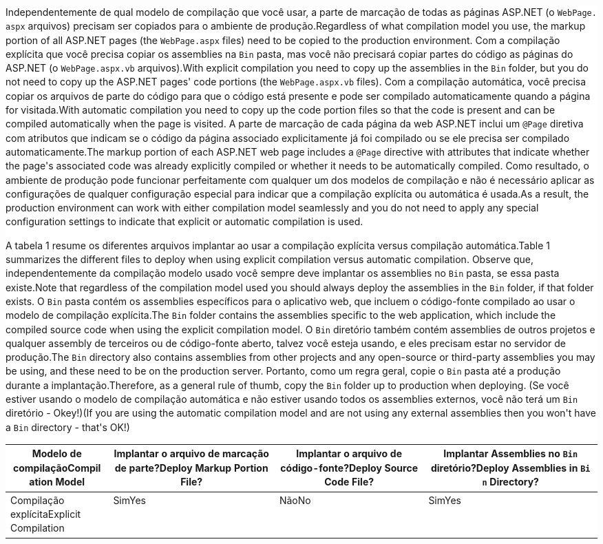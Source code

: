 <span data-ttu-id="db2a7-128">Independentemente de qual modelo de compilação que você usar, a parte de marcação de todas as páginas ASP.NET (o `WebPage.aspx` arquivos) precisam ser copiados para o ambiente de produção.</span><span class="sxs-lookup"><span data-stu-id="db2a7-128">Regardless of what compilation model you use, the markup portion of all ASP.NET pages (the `WebPage.aspx` files) need to be copied to the production environment.</span></span> <span data-ttu-id="db2a7-129">Com a compilação explícita que você precisa copiar os assemblies na `Bin` pasta, mas você não precisará copiar partes do código as páginas do ASP.NET (o `WebPage.aspx.vb` arquivos).</span><span class="sxs-lookup"><span data-stu-id="db2a7-129">With explicit compilation you need to copy up the assemblies in the `Bin` folder, but you do not need to copy up the ASP.NET pages' code portions (the `WebPage.aspx.vb` files).</span></span> <span data-ttu-id="db2a7-130">Com a compilação automática, você precisa copiar os arquivos de parte do código para que o código está presente e pode ser compilado automaticamente quando a página for visitada.</span><span class="sxs-lookup"><span data-stu-id="db2a7-130">With automatic compilation you need to copy up the code portion files so that the code is present and can be compiled automatically when the page is visited.</span></span> <span data-ttu-id="db2a7-131">A parte de marcação de cada página da web ASP.NET inclui um `@Page` diretiva com atributos que indicam se o código da página associado explicitamente já foi compilado ou se ele precisa ser compilado automaticamente.</span><span class="sxs-lookup"><span data-stu-id="db2a7-131">The markup portion of each ASP.NET web page includes a `@Page` directive with attributes that indicate whether the page's associated code was already explicitly compiled or whether it needs to be automatically compiled.</span></span> <span data-ttu-id="db2a7-132">Como resultado, o ambiente de produção pode funcionar perfeitamente com qualquer um dos modelos de compilação e não é necessário aplicar as configurações de qualquer configuração especial para indicar que a compilação explícita ou automática é usada.</span><span class="sxs-lookup"><span data-stu-id="db2a7-132">As a result, the production environment can work with either compilation model seamlessly and you do not need to apply any special configuration settings to indicate that explicit or automatic compilation is used.</span></span>

<span data-ttu-id="db2a7-133">A tabela 1 resume os diferentes arquivos implantar ao usar a compilação explícita versus compilação automática.</span><span class="sxs-lookup"><span data-stu-id="db2a7-133">Table 1 summarizes the different files to deploy when using explicit compilation versus automatic compilation.</span></span> <span data-ttu-id="db2a7-134">Observe que, independentemente da compilação modelo usado você sempre deve implantar os assemblies no `Bin` pasta, se essa pasta existe.</span><span class="sxs-lookup"><span data-stu-id="db2a7-134">Note that regardless of the compilation model used you should always deploy the assemblies in the `Bin` folder, if that folder exists.</span></span> <span data-ttu-id="db2a7-135">O `Bin` pasta contém os assemblies específicos para o aplicativo web, que incluem o código-fonte compilado ao usar o modelo de compilação explícita.</span><span class="sxs-lookup"><span data-stu-id="db2a7-135">The `Bin` folder contains the assemblies specific to the web application, which include the compiled source code when using the explicit compilation model.</span></span> <span data-ttu-id="db2a7-136">O `Bin` diretório também contém assemblies de outros projetos e qualquer assembly de terceiros ou de código-fonte aberto, talvez você esteja usando, e eles precisam estar no servidor de produção.</span><span class="sxs-lookup"><span data-stu-id="db2a7-136">The `Bin` directory also contains assemblies from other projects and any open-source or third-party assemblies you may be using, and these need to be on the production server.</span></span> <span data-ttu-id="db2a7-137">Portanto, como um regra geral, copie o `Bin` pasta até a produção durante a implantação.</span><span class="sxs-lookup"><span data-stu-id="db2a7-137">Therefore, as a general rule of thumb, copy the `Bin` folder up to production when deploying.</span></span> <span data-ttu-id="db2a7-138">(Se você estiver usando o modelo de compilação automática e não estiver usando todos os assemblies externos, você não terá um `Bin` diretório - Okey!)</span><span class="sxs-lookup"><span data-stu-id="db2a7-138">(If you are using the automatic compilation model and are not using any external assemblies then you won't have a `Bin` directory - that's OK!)</span></span>

| <span data-ttu-id="db2a7-139">**Modelo de compilação**</span><span class="sxs-lookup"><span data-stu-id="db2a7-139">**Compilation Model**</span></span> | <span data-ttu-id="db2a7-140">**Implantar o arquivo de marcação de parte?**</span><span class="sxs-lookup"><span data-stu-id="db2a7-140">**Deploy Markup Portion File?**</span></span> | <span data-ttu-id="db2a7-141">**Implantar o arquivo de código-fonte?**</span><span class="sxs-lookup"><span data-stu-id="db2a7-141">**Deploy Source Code File?**</span></span> | <span data-ttu-id="db2a7-142">**Implantar Assemblies no `Bin` diretório?**</span><span class="sxs-lookup"><span data-stu-id="db2a7-142">**Deploy Assemblies in `Bin` Directory?**</span></span> |
| --- | --- | --- | --- |
| <span data-ttu-id="db2a7-143">Compilação explícita</span><span class="sxs-lookup"><span data-stu-id="db2a7-143">Explicit Compilation</span></span> | <span data-ttu-id="db2a7-144">Sim</span><span class="sxs-lookup"><span data-stu-id="db2a7-144">Yes</span></span> | <span data-ttu-id="db2a7-145">Não</span><span class="sxs-lookup"><span data-stu-id="db2a7-145">No</span></span> | <span data-ttu-id="db2a7-146">Sim</span><span class="sxs-lookup"><span data-stu-id="db2a7-146">Yes</span></span> |